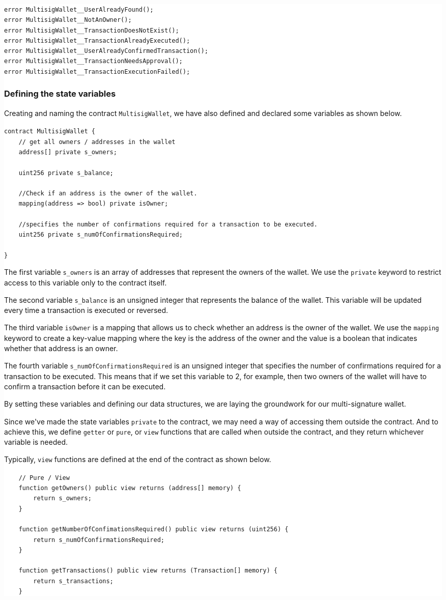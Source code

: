 ```solidity
error MultisigWallet__UserAlreadyFound();
error MultisigWallet__NotAnOwner();
error MultisigWallet__TransactionDoesNotExist();
error MultisigWallet__TransactionAlreadyExecuted();
error MultisigWallet__UserAlreadyConfirmedTransaction();
error MultisigWallet__TransactionNeedsApproval();
error MultisigWallet__TransactionExecutionFailed();
```

### Defining the state variables

Creating and naming the contract `MultisigWallet`, we have also defined and declared some variables as shown below.

```solidity
contract MultisigWallet {
    // get all owners / addresses in the wallet
    address[] private s_owners;

    uint256 private s_balance;

    //Check if an address is the owner of the wallet.
    mapping(address => bool) private isOwner;

    //specifies the number of confirmations required for a transaction to be executed.
    uint256 private s_numOfConfirmationsRequired;

}
```

The first variable `s_owners` is an array of addresses that represent the owners of the wallet. We use the `private` keyword to restrict access to this variable only to the contract itself.

The second variable `s_balance` is an unsigned integer that represents the balance of the wallet. This variable will be updated every time a transaction is executed or reversed.

The third variable `isOwner` is a mapping that allows us to check whether an address is the owner of the wallet. We use the `mapping` keyword to create a key-value mapping where the key is the address of the owner and the value is a boolean that indicates whether that address is an owner.

The fourth variable `s_numOfConfirmationsRequired` is an unsigned integer that specifies the number of confirmations required for a transaction to be executed. This means that if we set this variable to 2, for example, then two owners of the wallet will have to confirm a transaction before it can be executed.

By setting these variables and defining our data structures, we are laying the groundwork for our multi-signature wallet.

Since we've made the state variables `private` to the contract, we may need a way of accessing them outside the contract. And to achieve this, we define `getter` or `pure`, or `view` functions that are called when outside the contract, and they return whichever variable is needed.

Typically, `view` functions are defined at the end of the contract as shown below.

```solidity
    // Pure / View
    function getOwners() public view returns (address[] memory) {
        return s_owners;
    }

    function getNumberOfConfimationsRequired() public view returns (uint256) {
        return s_numOfConfirmationsRequired;
    }

    function getTransactions() public view returns (Transaction[] memory) {
        return s_transactions;
    }

```